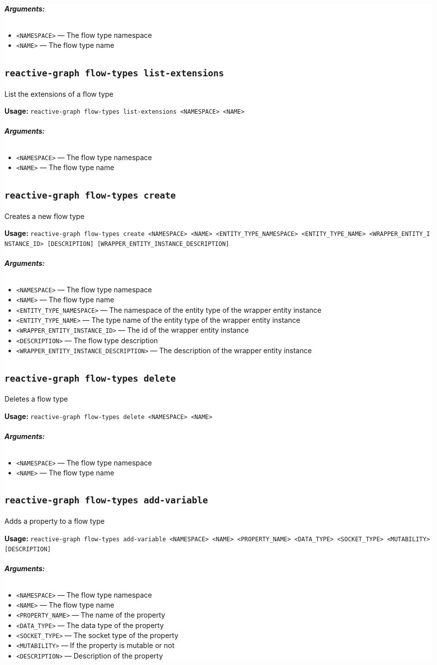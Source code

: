 ###### **Arguments:**

* `<NAMESPACE>` — The flow type namespace
* `<NAME>` — The flow type name

## `reactive-graph flow-types list-extensions`

List the extensions of a flow type

**Usage:** `reactive-graph flow-types list-extensions <NAMESPACE> <NAME>`

###### **Arguments:**

* `<NAMESPACE>` — The flow type namespace
* `<NAME>` — The flow type name

## `reactive-graph flow-types create`

Creates a new flow type

**Usage:**
`reactive-graph flow-types create <NAMESPACE> <NAME> <ENTITY_TYPE_NAMESPACE> <ENTITY_TYPE_NAME> <WRAPPER_ENTITY_INSTANCE_ID> [DESCRIPTION] [WRAPPER_ENTITY_INSTANCE_DESCRIPTION]`

###### **Arguments:**

* `<NAMESPACE>` — The flow type namespace
* `<NAME>` — The flow type name
* `<ENTITY_TYPE_NAMESPACE>` — The namespace of the entity type of the wrapper entity instance
* `<ENTITY_TYPE_NAME>` — The type name of the entity type of the wrapper entity instance
* `<WRAPPER_ENTITY_INSTANCE_ID>` — The id of the wrapper entity instance
* `<DESCRIPTION>` — The flow type description
* `<WRAPPER_ENTITY_INSTANCE_DESCRIPTION>` — The description of the wrapper entity instance

## `reactive-graph flow-types delete`

Deletes a flow type

**Usage:** `reactive-graph flow-types delete <NAMESPACE> <NAME>`

###### **Arguments:**

* `<NAMESPACE>` — The flow type namespace
* `<NAME>` — The flow type name

## `reactive-graph flow-types add-variable`

Adds a property to a flow type

**Usage:** `reactive-graph flow-types add-variable <NAMESPACE> <NAME> <PROPERTY_NAME> <DATA_TYPE> <SOCKET_TYPE> <MUTABILITY> [DESCRIPTION]`

###### **Arguments:**

* `<NAMESPACE>` — The flow type namespace
* `<NAME>` — The flow type name
* `<PROPERTY_NAME>` — The name of the property
* `<DATA_TYPE>` — The data type of the property
* `<SOCKET_TYPE>` — The socket type of the property
* `<MUTABILITY>` — If the property is mutable or not
* `<DESCRIPTION>` — Description of the property

